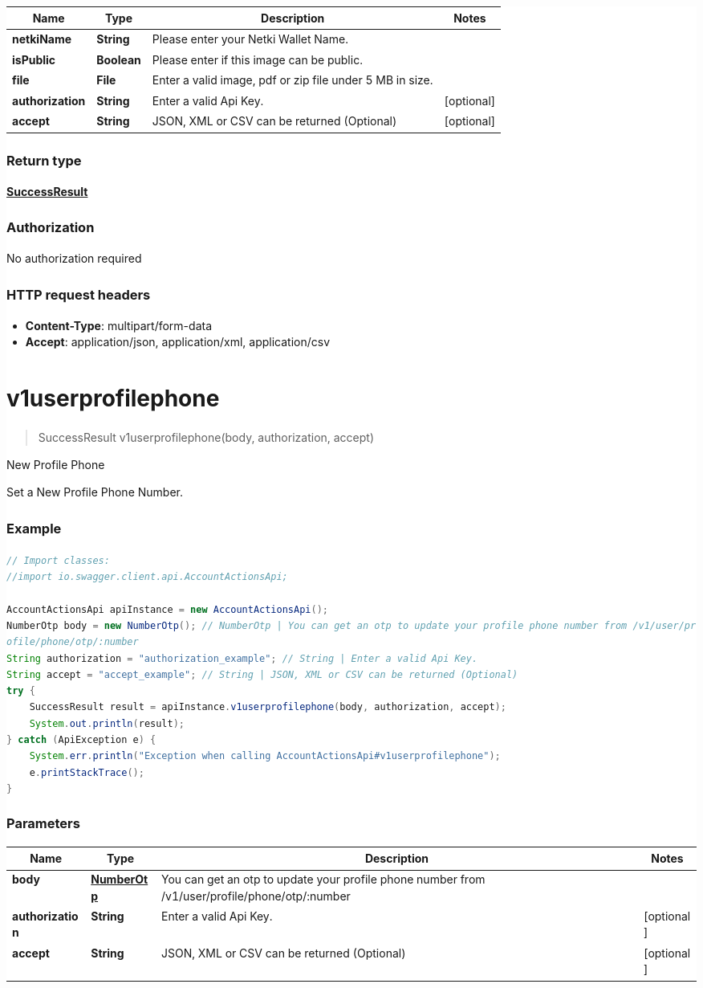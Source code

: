 Name | Type | Description  | Notes
------------- | ------------- | ------------- | -------------
 **netkiName** | **String**| Please enter your Netki Wallet Name. |
 **isPublic** | **Boolean**| Please enter if this image can be public. |
 **file** | **File**| Enter a valid image, pdf or zip file under 5 MB in size. |
 **authorization** | **String**| Enter a valid Api Key. | [optional]
 **accept** | **String**| JSON, XML or CSV can be returned (Optional) | [optional]

### Return type

[**SuccessResult**](SuccessResult.md)

### Authorization

No authorization required

### HTTP request headers

 - **Content-Type**: multipart/form-data
 - **Accept**: application/json, application/xml, application/csv

<a name="v1userprofilephone"></a>
# **v1userprofilephone**
> SuccessResult v1userprofilephone(body, authorization, accept)

New Profile Phone

Set a New Profile Phone Number.

### Example
```java
// Import classes:
//import io.swagger.client.api.AccountActionsApi;

AccountActionsApi apiInstance = new AccountActionsApi();
NumberOtp body = new NumberOtp(); // NumberOtp | You can get an otp to update your profile phone number from /v1/user/profile/phone/otp/:number
String authorization = "authorization_example"; // String | Enter a valid Api Key.
String accept = "accept_example"; // String | JSON, XML or CSV can be returned (Optional)
try {
    SuccessResult result = apiInstance.v1userprofilephone(body, authorization, accept);
    System.out.println(result);
} catch (ApiException e) {
    System.err.println("Exception when calling AccountActionsApi#v1userprofilephone");
    e.printStackTrace();
}
```

### Parameters

Name | Type | Description  | Notes
------------- | ------------- | ------------- | -------------
 **body** | [**NumberOtp**](NumberOtp.md)| You can get an otp to update your profile phone number from /v1/user/profile/phone/otp/:number |
 **authorization** | **String**| Enter a valid Api Key. | [optional]
 **accept** | **String**| JSON, XML or CSV can be returned (Optional) | [optional]
